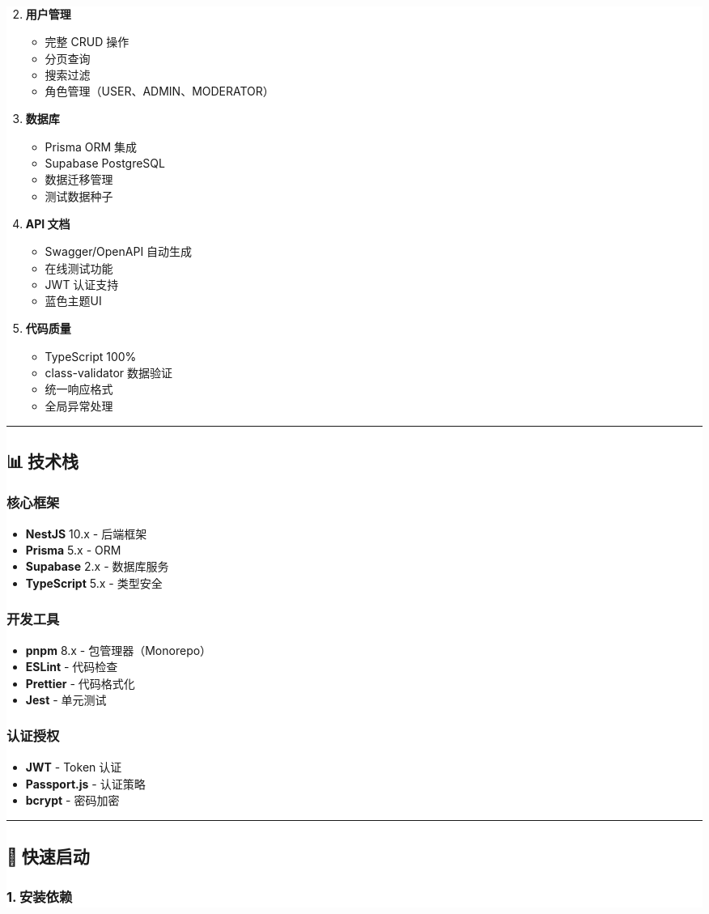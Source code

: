 2. **用户管理**
   - 完整 CRUD 操作
   - 分页查询
   - 搜索过滤
   - 角色管理（USER、ADMIN、MODERATOR）

3. **数据库**
   - Prisma ORM 集成
   - Supabase PostgreSQL
   - 数据迁移管理
   - 测试数据种子

4. **API 文档**
   - Swagger/OpenAPI 自动生成
   - 在线测试功能
   - JWT 认证支持
   - 蓝色主题UI

5. **代码质量**
   - TypeScript 100%
   - class-validator 数据验证
   - 统一响应格式
   - 全局异常处理

---

## 📊 技术栈

### 核心框架
- **NestJS** 10.x - 后端框架
- **Prisma** 5.x - ORM
- **Supabase** 2.x - 数据库服务
- **TypeScript** 5.x - 类型安全

### 开发工具
- **pnpm** 8.x - 包管理器（Monorepo）
- **ESLint** - 代码检查
- **Prettier** - 代码格式化
- **Jest** - 单元测试

### 认证授权
- **JWT** - Token 认证
- **Passport.js** - 认证策略
- **bcrypt** - 密码加密

---

## 🚀 快速启动

### 1. 安装依赖
